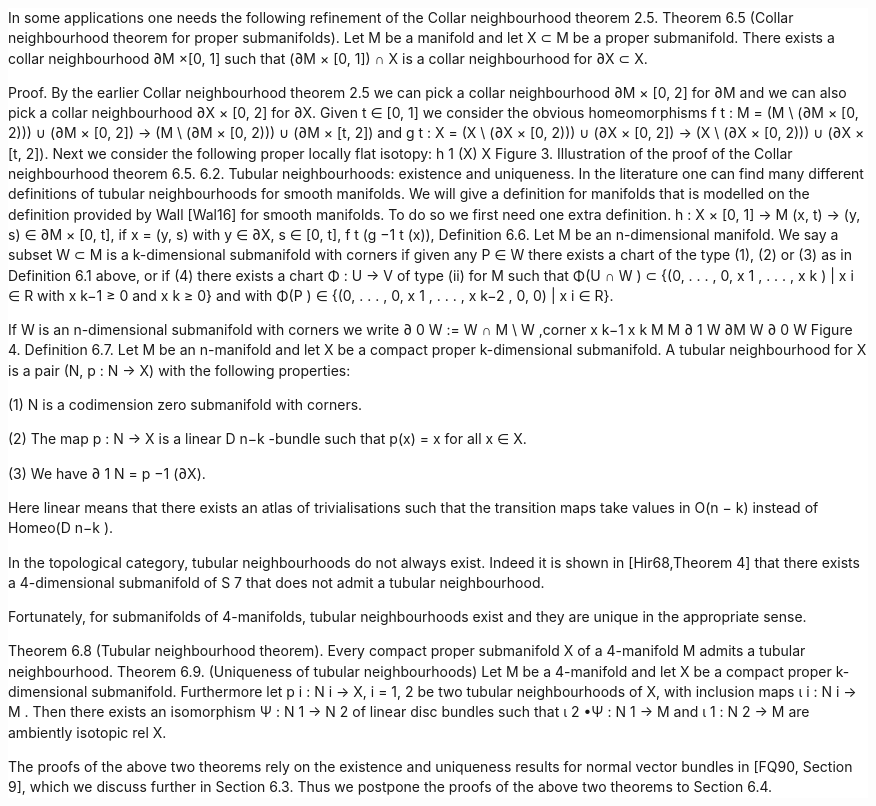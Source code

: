 In some applications one needs the following refinement of the Collar neighbourhood theorem 2.5. Theorem 6.5 (Collar neighbourhood theorem for proper submanifolds). Let M be a manifold and let X ⊂ M be a proper submanifold. There exists a collar neighbourhood ∂M ×[0, 1] such that (∂M × [0, 1]) ∩ X is a collar neighbourhood for ∂X ⊂ X.

Proof. By the earlier Collar neighbourhood theorem 2.5 we can pick a collar neighbourhood ∂M × [0, 2] for ∂M and we can also pick a collar neighbourhood ∂X × [0, 2] for ∂X. Given t ∈ [0, 1] we consider the obvious homeomorphisms
f t : M = (M \ (∂M × [0, 2))) ∪ (∂M × [0, 2]) → (M \ (∂M × [0, 2))) ∪ (∂M × [t, 2])
and
g t : X = (X \ (∂X × [0, 2))) ∪ (∂X × [0, 2]) → (X \ (∂X × [0, 2))) ∪ (∂X × [t, 2]).
Next we consider the following proper locally flat isotopy:  h 1 (X) X Figure 3. Illustration of the proof of the Collar neighbourhood theorem 6.5. 6.2. Tubular neighbourhoods: existence and uniqueness. In the literature one can find many different definitions of tubular neighbourhoods for smooth manifolds. We will give a definition for manifolds that is modelled on the definition provided by Wall [Wal16] for smooth manifolds. To do so we first need one extra definition.
h : X × [0, 1] → M (x, t) → (y, s) ∈ ∂M × [0, t], if x = (y, s) with y ∈ ∂X, s ∈ [0, t], f t (g −1 t (x)),
Definition 6.6. Let M be an n-dimensional manifold. We say a subset W ⊂ M is a k-dimensional submanifold with corners if given any P ∈ W there exists a chart of the type (1), (2) or (3) as in Definition 6.1 above, or if (4) there exists a chart Φ : U → V of type (ii) for M such that
Φ(U ∩ W ) ⊂ {(0, . . . , 0, x 1 , . . . , x k ) | x i ∈ R with x k−1 ≥ 0 and x k ≥ 0}
and with Φ(P ) ∈ {(0, . . . , 0, x 1 , . . . , x k−2 , 0, 0) | x i ∈ R}.

If W is an n-dimensional submanifold with corners we write 
∂ 0 W := W ∩ M \ W ,corner x k−1 x k M M ∂ 1 W ∂M W ∂ 0 W Figure 4.
Definition 6.7. Let M be an n-manifold and let X be a compact proper k-dimensional submanifold. A tubular neighbourhood for X is a pair (N, p : N → X) with the following properties:

(1) N is a codimension zero submanifold with corners.

(2) The map p : N → X is a linear D n−k -bundle such that p(x) = x for all x ∈ X.

(3) We have ∂ 1 N = p −1 (∂X).

Here linear means that there exists an atlas of trivialisations such that the transition maps take values in O(n − k) instead of Homeo(D n−k ).

In the topological category, tubular neighbourhoods do not always exist. Indeed it is shown in [Hir68,Theorem 4] that there exists a 4-dimensional submanifold of S 7 that does not admit a tubular neighbourhood.

Fortunately, for submanifolds of 4-manifolds, tubular neighbourhoods exist and they are unique in the appropriate sense.

Theorem 6.8 (Tubular neighbourhood theorem). Every compact proper submanifold X of a 4-manifold M admits a tubular neighbourhood. Theorem 6.9. (Uniqueness of tubular neighbourhoods) Let M be a 4-manifold and let X be a compact proper k-dimensional submanifold. Furthermore let p i : N i → X, i = 1, 2 be two tubular neighbourhoods of X, with inclusion maps ι i : N i → M . Then there exists an isomorphism Ψ : N 1 → N 2 of linear disc bundles such that ι 2 •Ψ : N 1 → M and ι 1 : N 2 → M are ambiently isotopic rel X.

The proofs of the above two theorems rely on the existence and uniqueness results for normal vector bundles in [FQ90, Section 9], which we discuss further in Section 6.3. Thus we postpone the proofs of the above two theorems to Section 6.4.
